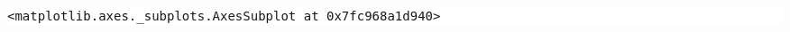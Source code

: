 <div class="output_area">



<div class="output_text output_subarea output_execute_result">
<pre>&lt;matplotlib.axes._subplots.AxesSubplot at 0x7fc968a1d940&gt;</pre>
</div>

</div>

<div class="output_area">



<div class="output_png output_subarea ">
<img src="data:image/png;base64,iVBORw0KGgoAAAANSUhEUgAAAg0AAAFkCAYAAACjCwibAAAABHNCSVQICAgIfAhkiAAAAAlwSFlz
AAAPYQAAD2EBqD+naQAAIABJREFUeJzs3Xd8VFX6x/HPE3pX6VVApCiodERBEAS7P7tBF1BcWeuK
ilgQUCyIBde1YMeaXRfXdRUUlBVRYOgqK8UCiKEawIASSsj5/XEm7iQQkgmT3GTm+3695hXm3nPv
fWaMmWfOPec55pxDREREJD9JQQcgIiIipYOSBhERESkQJQ0iIiJSIEoaREREpECUNIiIiEiBKGkQ
ERGRAlHSICIiIgWipEFEREQKREmDiIiIFIiSBhERESmQQ0oazOwOM8sys8cjtlUws6fNLM3MdpjZ
ZDOrk+u4xmY2xcx+M7ONZjbezJJytellZovMbJeZfWtmgw4lVhERETk0hU4azKwzcA3wVa5dTwBn
ARcCPYEGwDsRxyUBU4GyQDdgEDAYuC+iTVPgA2AGcDzwF+BFMzutsPGKiIjIobHCLFhlZlWBRcC1
wD3AEufcLWZWHfgZuMw59264bStgOdDNOTffzM4A/g3Ud86lhdsMBcYBtZ1zmWb2MHCGc+64iGum
ADWcc2cewusVERGRQipsT8PTwPvOuf/k2t4J34MwI3uDc24lsBY4MbypG7A0O2EImwbUAI6NaPNJ
rnNPiziHiIiIFLOy0R5gZpcBJ+AThNzqAnucc9tzbd8E1Av/u174ee792fu+Okib6mZWwTm3+wBx
1QT6A2uAXQV6MSIiIgJQEWgKTHPObcmrUVRJg5k1wo9Z6Ouc23tI4cVef+DNoIMQEREpxS4H3spr
Z7Q9DR2B2sBiM7PwtjJATzO7ATgdqGBm1XP1NtQFNob/vRHonOu8dcM/N0S0qXuANtsP1MsQtgbg
jTfeoE2bNgV/RZKnYcOGMWHChKDDiCt6T2NL72fs6T2NnWnfT+Ou4Xf5T8aSLg34JxD+LM1LtEnD
J0C7XNsm4Qc6jgPWAXuBPkDkQMgmwJxw+7nAXWZWK2JcQz8gPXye7DZn5LpOv/D2vOwCaNOmDR06
dIjqRcmB1ahRQ+9ljOk9jS29n7Gn9zR2Xt30KlWqV+HX534NOpR8LV68mI7/7Aj53N6PKmlwzv0G
LIvcZma/AVucc8vDz18CHjezbcAO4ElgtnNuQfiQ6eFzvG5mI4D6wFjgqYhbHhOB68OzKF7GJyEX
AZo5ISIipUJoXYjDKx4edBgxFYuKkLnnbA7D11iYDMwE1uNrNvjGzmUBZwP78L0Pr+F7K0ZHtFmD
r/XQF/gyfM4hzrncMypERERKnF2Zu1iyYQmHV4qvpCHq2RO5OedOzfV8N3Bj+JHXMT/hE4eDnXcW
fgyFiIhIqbJkwxL2Zu1VT4MkjuTk5KBDiDt6T2NL72fs6T2NjVBqiEplK3H1oKuDDiWmClURsiQy
sw7AokWLFmkQj4iIBOrSyZeyYccGZl05K+hQCmTx4sV07NgRoKNzbnFe7Q759kRpsnbtWtLS0vJv
KAmnVq1aNGnSJOgwRCROhFJDXHrspUGHEXMJkzSsXbuWNm3asHPnzqBDkRKocuXKLF++XImDiByy
9TvWszZ9Ld0adQs6lJhLmKQhLS2NnTt3qviT7Gf58uVcccUVpKWlKWkQkUM2L3UegJKGeKDiTyIi
UpRCqSEaV29Mg2oNgg4l5jR7QkREJIZC60Jx2csAShpERERiJjMrkwXrFihpEBERkYNbumkpGZkZ
ShpERETk4EKpIcollaN9vfZBh1IklDTEiUmTJpGUlMTatWsP6TxJSUncd999MYoqOp999hlJSUnM
mlU6iqGIiOQWWhfihHonUKlcpaBDKRJKGuKEmWFmJeY8B/Pss8/y6quv5nl9EZHSKpQav4MgIQGn
XMargQMHkpycTPny5Q/pPBkZGZQtW7S/Fs888wy1a9dm0KBBObafcsopZGRkHPJrEBEJwpadW/h2
y7eMPmV0/o1LKfU0xAkzy/fDdteuXQfc7pxj9+7dAJQvX56kpOB+LZQwiEhpNX/dfCA+izplU9IQ
J3KPaWjatCnnnnsu06dPp3PnzlSqVInnn38e8OMWbrrpJt566y3atm1LxYoVmTZt2u/7co9pmDlz
Jp06daJSpUocffTRPP/884wZM2a/5OKVV16hT58+1K1bl4oVK3LssccyceLEHG2aNWvGN998w8yZ
M0lKSiIpKYlTT/Wrq+c1puEf//gHnTp1onLlytSuXZs//OEPrF+/PkebwYMHU61aNdavX8///d//
Ua1aNerUqcPw4cOJl0XZRKRkC6WGqF25Ns0OaxZ0KEVGtyfiRO6xCGbGihUrGDBgAEOHDuWaa66h
VatWv++fMWMGb7/9NjfccAO1atWiadOmBzzvkiVLOOOMM2jQoAFjx44lMzOTsWPHUqtWrf3GH0yc
OJG2bdty3nnnUbZsWd5//32uu+46nHNce+21APzlL3/hhhtuoFq1aowcORLnHHXr1s0Rd6RJkyZx
1VVX0bVrV8aNG8emTZt44oknmDNnDkuWLKF69eq/H5eVlUX//v3p1q0bjz32GJ988gmPP/44LVq0
YOjQoYf0/oqI5Ce7qFNcj81yzsXFA+gAuEWLFrkDWbRokTvY/tJu0qRJLikpyf3444/OOeeaNm3q
kpKS3Mcff7xfWzNzZcuWdStWrDjgvnvvvff35+ecc46rWrWq27hx4+/bfvjhB1euXDmXlJSU49hd
u3btd77TTz/dtWjRIse2tm3but69e+/XdubMmS4pKcl99tlnzjnn9u7d6+rWreuOP/54t3v37t/b
TZkyxZmZGzNmzO/bBg8e7JKSktwDDzyQ45wdOnRwnTt33u9akeL9d0NEit6+rH2uxkM13AOzHsi/
cQmU/XcQ6OAO8lmrnoY87NwJK1YU7TVat4bKlYvu/M2aNaNv374H3NerV68cPQ8HkpWVxYwZM7jg
ggty9AY0b96cM844gw8++CBH+woVKvz+7+3bt7N371569uzJ9OnT2bFjB9WqVYsq/oULF7J582bu
u+++HGMdzjzzTFq3bs2UKVMYPTrngKPcPQo9evTgjTfeiOq6IiLRWpG2gvTd6XE9ngF0eyJPK1ZA
x45Fe41Fi6Ao185q1izv+2p53Y6ItHnzZjIyMmjRosV++w60bfbs2YwePZpQKJRjCXIzIz09Peqk
4ccff8TMaNmy5X77WrduzezZs3Nsq1ixIjVr1syx7fDDD2fbtm1RXVdEJFqh1BCG0blB56BDKVJK
GvLQurX/UC/qaxSlSpXyLi5ysH2FsWrVKvr27UubNm2YMGECjRs3pnz58kyZMoUnnniCrKysmF7v
QMqUKVPk1xAROZBQaoi2ddpSrUJ0X45KGyUNeahcuWh7AUqDOnXqULFiRb7//vv99n333Xc5nr//
/vvs2bOH999/n4YNG/6+fcaMGfsdW9BBQkceeSTOOVauXEmvXr1y7Fu5ciVHHnlkgc4jIlLU4r2o
UzZNuZQ8JSUl0bdvX/71r3+xcePG37d///33fPTRRznaZn/Lj+xRSE9PZ9KkSfudt0qVKvzyyy/5
Xr9Tp07UqVOHiRMnsnfv3t+3f/jhhyxfvpyzzz472pckIhJzO3bv4L+b/5sQSYN6GuSgxowZw/Tp
0+nevTvXXnstmZmZPP3007Rr144vv/zy93b9+vWjXLlynH322QwdOpQdO3bw4osvUrdu3RwJB0DH
jh2ZOHEiDzzwAC1atKBOnTr07t0bIEdNhbJly/Lwww9z1VVX0bNnT5KTk9m4cSNPPvkkzZs35+ab
by6eN0FE5CAWrF+AwylpkNLrYGtIRLOvQ4cOfPTRR9x2222MGjWKxo0bM3bsWJYtW8aKiOklLVu2
5J133mHkyJEMHz6cevXqcd1111GzZk2GDBmS4xqjRo1i7dq1PPLII+zYsYNTTjnl96Qhd1yDBg2i